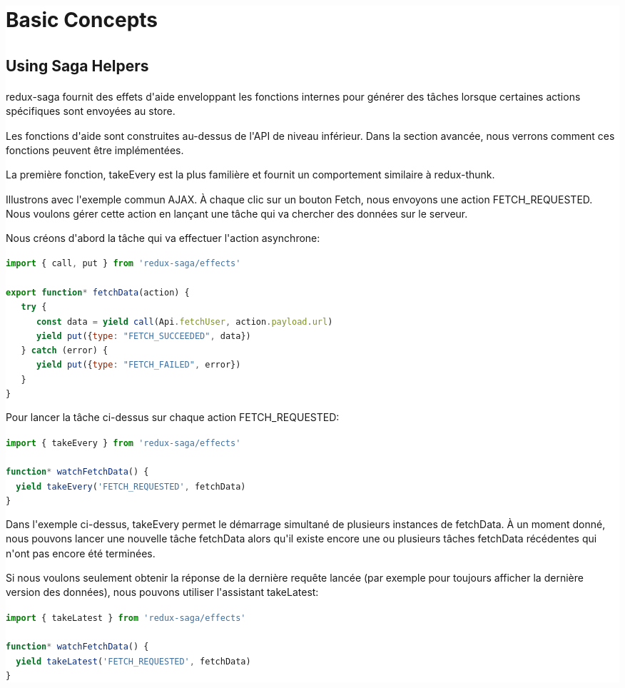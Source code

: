 # Basic Concepts

## Using Saga Helpers

redux-saga fournit des effets d'aide enveloppant les fonctions internes pour générer des tâches lorsque certaines actions spécifiques sont envoyées au store.

Les fonctions d'aide sont construites au-dessus de l'API de niveau inférieur. Dans la section avancée, nous verrons comment ces fonctions peuvent être implémentées.

La première fonction, takeEvery est la plus familière et fournit un comportement similaire à redux-thunk.

Illustrons avec l'exemple commun AJAX. À chaque clic sur un bouton Fetch, nous envoyons une action FETCH_REQUESTED. Nous voulons gérer cette action en lançant une tâche qui va chercher des données sur le serveur.

Nous créons d'abord la tâche qui va effectuer l'action asynchrone:

```javascript
import { call, put } from 'redux-saga/effects'

export function* fetchData(action) {
   try {
      const data = yield call(Api.fetchUser, action.payload.url)
      yield put({type: "FETCH_SUCCEEDED", data})
   } catch (error) {
      yield put({type: "FETCH_FAILED", error})
   }
}
```

Pour lancer la tâche ci-dessus sur chaque action FETCH_REQUESTED:

```javascript
import { takeEvery } from 'redux-saga/effects'

function* watchFetchData() {
  yield takeEvery('FETCH_REQUESTED', fetchData)
}
```

Dans l'exemple ci-dessus, takeEvery permet le démarrage simultané de plusieurs instances de fetchData. À un moment donné, nous pouvons lancer une nouvelle tâche fetchData alors qu'il existe encore une ou plusieurs tâches fetchData récédentes qui n'ont pas encore été terminées.

Si nous voulons seulement obtenir la réponse de la dernière requête lancée (par exemple pour toujours afficher la dernière version des données), nous pouvons utiliser l'assistant takeLatest:

```javascript
import { takeLatest } from 'redux-saga/effects'

function* watchFetchData() {
  yield takeLatest('FETCH_REQUESTED', fetchData)
}
```
